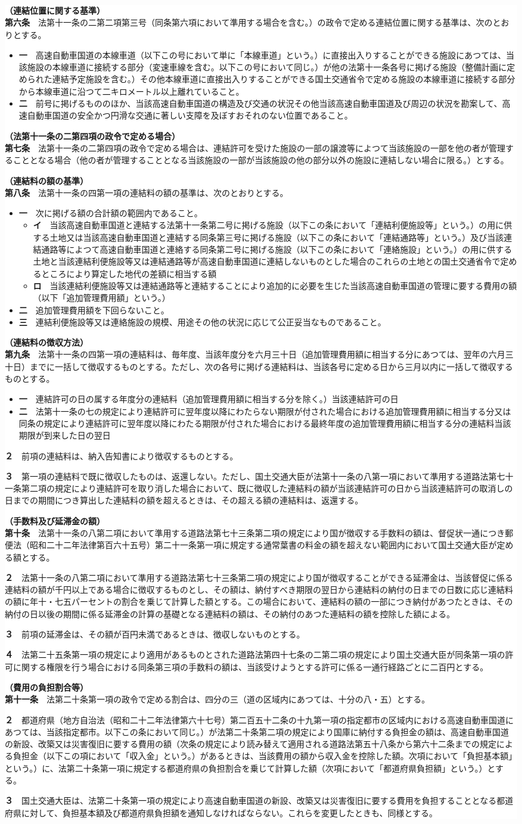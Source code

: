 **（連結位置に関する基準）**  
**第六条**　法第十一条の二第二項第三号（同条第六項において準用する場合を含む。）の政令で定める連結位置に関する基準は、次のとおりとする。  
* **一**　高速自動車国道の本線車道（以下この号において単に「本線車道」という。）に直接出入りすることができる施設にあつては、当該施設の本線車道に接続する部分（変速車線を含む。以下この号において同じ。）が他の法第十一条各号に掲げる施設（整備計画に定められた連結予定施設を含む。）その他本線車道に直接出入りすることができる国土交通省令で定める施設の本線車道に接続する部分から本線車道に沿つて二キロメートル以上離れていること。  
* **二**　前号に掲げるもののほか、当該高速自動車国道の構造及び交通の状況その他当該高速自動車国道及び周辺の状況を勘案して、高速自動車国道の安全かつ円滑な交通に著しい支障を及ぼすおそれのない位置であること。  
  
**（法第十一条の二第四項の政令で定める場合）**  
**第七条**　法第十一条の二第四項の政令で定める場合は、連結許可を受けた施設の一部の譲渡等によつて当該施設の一部を他の者が管理することとなる場合（他の者が管理することとなる当該施設の一部が当該施設の他の部分以外の施設に連結しない場合に限る。）とする。  
  
**（連結料の額の基準）**  
**第八条**　法第十一条の四第一項の連結料の額の基準は、次のとおりとする。  
* **一**　次に掲げる額の合計額の範囲内であること。  
	* **イ**　当該高速自動車国道と連結する法第十一条第二号に掲げる施設（以下この条において「連結利便施設等」という。）の用に供する土地又は当該高速自動車国道と連結する同条第三号に掲げる施設（以下この条において「連結通路等」という。）及び当該連結通路等によつて高速自動車国道と連絡する同条第二号に掲げる施設（以下この条において「連絡施設」という。）の用に供する土地と当該連結利便施設等又は連結通路等が高速自動車国道に連結しないものとした場合のこれらの土地との国土交通省令で定めるところにより算定した地代の差額に相当する額  
	* **ロ**　当該連結利便施設等又は連結通路等と連結することにより追加的に必要を生じた当該高速自動車国道の管理に要する費用の額（以下「追加管理費用額」という。）  
* **二**　追加管理費用額を下回らないこと。  
* **三**　連結利便施設等又は連絡施設の規模、用途その他の状況に応じて公正妥当なものであること。  
  
**（連結料の徴収方法）**  
**第九条**　法第十一条の四第一項の連結料は、毎年度、当該年度分を六月三十日（追加管理費用額に相当する分にあつては、翌年の六月三十日）までに一括して徴収するものとする。ただし、次の各号に掲げる連結料は、当該各号に定める日から三月以内に一括して徴収するものとする。  
* **一**　連結許可の日の属する年度分の連結料（追加管理費用額に相当する分を除く。）当該連結許可の日  
* **二**　法第十一条の七の規定により連結許可に翌年度以降にわたらない期限が付された場合における追加管理費用額に相当する分又は同条の規定により連結許可に翌年度以降にわたる期限が付された場合における最終年度の追加管理費用額に相当する分の連結料当該期限が到来した日の翌日  
  
**２**　前項の連結料は、納入告知書により徴収するものとする。  
  
**３**　第一項の連結料で既に徴収したものは、返還しない。ただし、国土交通大臣が法第十一条の八第一項において準用する道路法第七十一条第二項の規定により連結許可を取り消した場合において、既に徴収した連結料の額が当該連結許可の日から当該連結許可の取消しの日までの期間につき算出した連結料の額を超えるときは、その超える額の連結料は、返還する。  
  
**（手数料及び延滞金の額）**  
**第十条**　法第十一条の八第二項において準用する道路法第七十三条第二項の規定により国が徴収する手数料の額は、督促状一通につき郵便法（昭和二十二年法律第百六十五号）第二十一条第一項に規定する通常葉書の料金の額を超えない範囲内において国土交通大臣が定める額とする。  
  
**２**　法第十一条の八第二項において準用する道路法第七十三条第二項の規定により国が徴収することができる延滞金は、当該督促に係る連結料の額が千円以上である場合に徴収するものとし、その額は、納付すべき期限の翌日から連結料の納付の日までの日数に応じ連結料の額に年十・七五パーセントの割合を乗じて計算した額とする。この場合において、連結料の額の一部につき納付があつたときは、その納付の日以後の期間に係る延滞金の計算の基礎となる連結料の額は、その納付のあつた連結料の額を控除した額による。  
  
**３**　前項の延滞金は、その額が百円未満であるときは、徴収しないものとする。  
  
**４**　法第二十五条第一項の規定により適用があるものとされた道路法第四十七条の二第二項の規定により国土交通大臣が同条第一項の許可に関する権限を行う場合における同条第三項の手数料の額は、当該受けようとする許可に係る一通行経路ごとに二百円とする。  
  
**（費用の負担割合等）**  
**第十一条**　法第二十条第一項の政令で定める割合は、四分の三（道の区域内にあつては、十分の八・五）とする。  
  
**２**　都道府県（地方自治法（昭和二十二年法律第六十七号）第二百五十二条の十九第一項の指定都市の区域内における高速自動車国道にあつては、当該指定都市。以下この条において同じ。）が法第二十条第二項の規定により国庫に納付する負担金の額は、高速自動車国道の新設、改築又は災害復旧に要する費用の額（次条の規定により読み替えて適用される道路法第五十八条から第六十二条までの規定による負担金（以下この項において「収入金」という。）があるときは、当該費用の額から収入金を控除した額。次項において「負担基本額」という。）に、法第二十条第一項に規定する都道府県の負担割合を乗じて計算した額（次項において「都道府県負担額」という。）とする。  
  
**３**　国土交通大臣は、法第二十条第一項の規定により高速自動車国道の新設、改築又は災害復旧に要する費用を負担することとなる都道府県に対して、負担基本額及び都道府県負担額を通知しなければならない。これらを変更したときも、同様とする。  
  